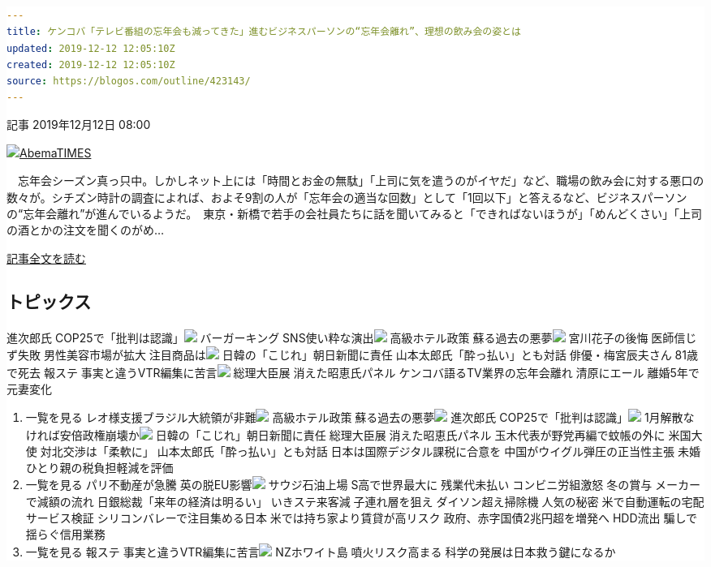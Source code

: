 ```yaml
---
title: ケンコバ「テレビ番組の忘年会も減ってきた」進むビジネスパーソンの“忘年会離れ”、理想の飲み会の姿とは
updated: 2019-12-12 12:05:10Z
created: 2019-12-12 12:05:10Z
source: https://blogos.com/outline/423143/
---
```


 記事
2019年12月12日 08:00

[![](https://static.blogos.com/media/img/285545/ref_s.jpg)AbemaTIMES](https://blogos.com/article/423143/)

　忘年会シーズン真っ只中。しかしネット上には「時間とお金の無駄」「上司に気を遣うのがイヤだ」など、職場の飲み会に対する悪口の数々が。シチズン時計の調査によれば、およそ9割の人が「忘年会の適当な回数」として「1回以下」と答えるなど、ビジネスパーソンの“忘年会離れ”が進んでいるようだ。　東京・新橋で若手の会社員たちに話を聞いてみると「できればないほうが」「めんどくさい」「上司の酒とかの注文を聞くのがめ…

[記事全文を読む](https://blogos.com/article/423143/)

## トピックス

進次郎氏 COP25で「批判は認識」![](https://static.blogos.com/pc/image/refine/new.png)
バーガーキング SNS使い粋な演出![](https://static.blogos.com/pc/image/refine/new.png)
高級ホテル政策 蘇る過去の悪夢![](https://static.blogos.com/pc/image/refine/new.png)
宮川花子の後悔 医師信じず失敗
男性美容市場が拡大 注目商品は![](https://static.blogos.com/pc/image/pr/pr_label.png)
日韓の「こじれ」朝日新聞に責任
山本太郎氏「酔っ払い」とも対話
俳優・梅宮辰夫さん 81歳で死去
報ステ 事実と違うVTR編集に苦言![](https://static.blogos.com/pc/image/refine/new.png)
総理大臣展 消えた昭恵氏パネル
ケンコバ語るTV業界の忘年会離れ
清原にエール 離婚5年で元妻変化
1.   一覧を見る
レオ様支援ブラジル大統領が非難![](https://static.blogos.com/pc/image/refine/new.png)
高級ホテル政策 蘇る過去の悪夢![](https://static.blogos.com/pc/image/refine/new.png)
進次郎氏 COP25で「批判は認識」![](https://static.blogos.com/pc/image/refine/new.png)
1月解散なければ安倍政権崩壊か![](https://static.blogos.com/pc/image/refine/new.png)
日韓の「こじれ」朝日新聞に責任
総理大臣展 消えた昭恵氏パネル
玉木代表が野党再編で蚊帳の外に
米国大使 対北交渉は「柔軟に」
山本太郎氏「酔っ払い」とも対話
日本は国際デジタル課税に合意を
中国がウイグル弾圧の正当性主張
未婚ひとり親の税負担軽減を評価
1.   一覧を見る
パリ不動産が急騰 英の脱EU影響![](https://static.blogos.com/pc/image/refine/new.png)
サウジ石油上場 S高で世界最大に
残業代未払い コンビニ労組激怒
冬の賞与 メーカーで減額の流れ
日銀総裁「来年の経済は明るい」
いきステ来客減 子連れ層を狙え
ダイソン超え掃除機 人気の秘密
米で自動運転の宅配サービス検証
シリコンバレーで注目集める日本
米では持ち家より賃貸が高リスク
政府、赤字国債2兆円超を増発へ
HDD流出 騙しで揺らぐ信用業務
1.   一覧を見る
報ステ 事実と違うVTR編集に苦言![](https://static.blogos.com/pc/image/refine/new.png)
NZホワイト島 噴火リスク高まる
科学の発展は日本救う鍵になるか